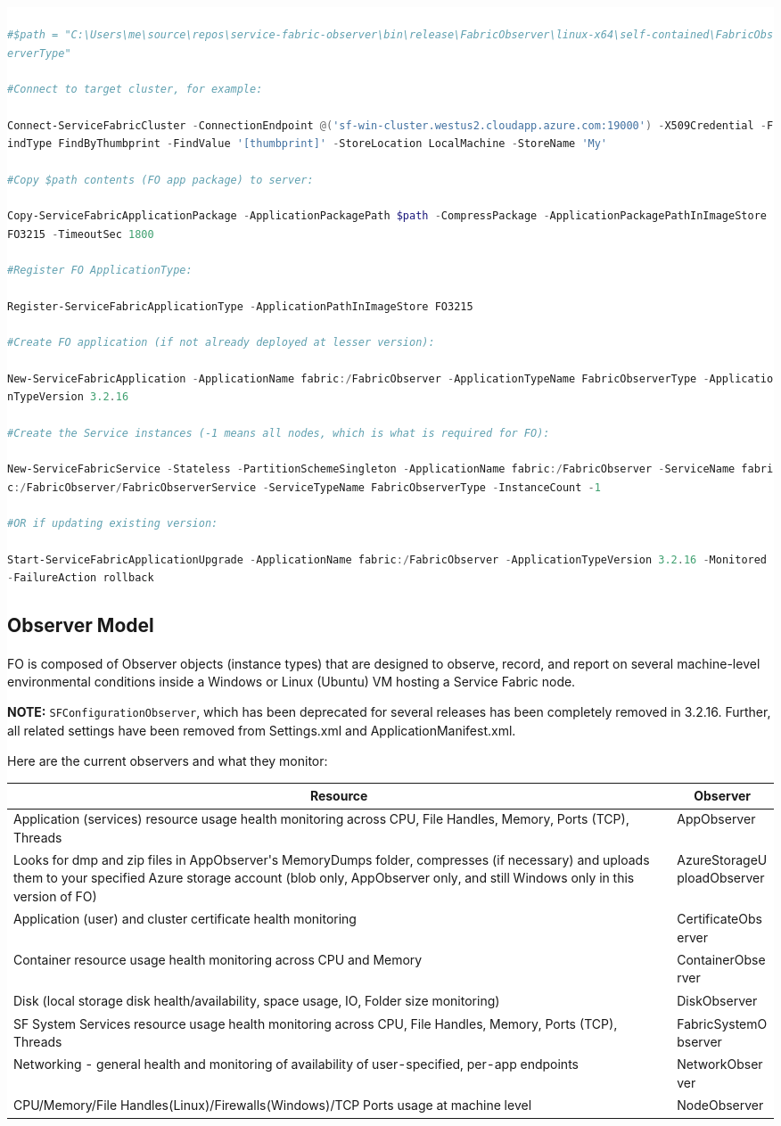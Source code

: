 ```PowerShell

#$path = "C:\Users\me\source\repos\service-fabric-observer\bin\release\FabricObserver\linux-x64\self-contained\FabricObserverType"

#Connect to target cluster, for example:

Connect-ServiceFabricCluster -ConnectionEndpoint @('sf-win-cluster.westus2.cloudapp.azure.com:19000') -X509Credential -FindType FindByThumbprint -FindValue '[thumbprint]' -StoreLocation LocalMachine -StoreName 'My'

#Copy $path contents (FO app package) to server:

Copy-ServiceFabricApplicationPackage -ApplicationPackagePath $path -CompressPackage -ApplicationPackagePathInImageStore FO3215 -TimeoutSec 1800

#Register FO ApplicationType:

Register-ServiceFabricApplicationType -ApplicationPathInImageStore FO3215

#Create FO application (if not already deployed at lesser version):

New-ServiceFabricApplication -ApplicationName fabric:/FabricObserver -ApplicationTypeName FabricObserverType -ApplicationTypeVersion 3.2.16   

#Create the Service instances (-1 means all nodes, which is what is required for FO):  

New-ServiceFabricService -Stateless -PartitionSchemeSingleton -ApplicationName fabric:/FabricObserver -ServiceName fabric:/FabricObserver/FabricObserverService -ServiceTypeName FabricObserverType -InstanceCount -1

#OR if updating existing version:  

Start-ServiceFabricApplicationUpgrade -ApplicationName fabric:/FabricObserver -ApplicationTypeVersion 3.2.16 -Monitored -FailureAction rollback
```  

## Observer Model

FO is composed of Observer objects (instance types) that are designed to observe, record, and report on several machine-level environmental conditions inside a Windows or Linux (Ubuntu) VM hosting a Service Fabric node.

**NOTE:** ```SFConfigurationObserver```, which has been deprecated for several releases has been completely removed in 3.2.16. Further, all related settings have been removed from Settings.xml and ApplicationManifest.xml.

Here are the current observers and what they monitor:  

| Resource | Observer |
| --- | --- |
| Application (services) resource usage health monitoring across CPU, File Handles, Memory, Ports (TCP), Threads  | AppObserver |
| Looks for dmp and zip files in AppObserver's MemoryDumps folder, compresses (if necessary) and uploads them to your specified Azure storage account (blob only, AppObserver only, and still Windows only in this version of FO) | AzureStorageUploadObserver |
| Application (user) and cluster certificate health monitoring | CertificateObserver |
| Container resource usage health monitoring across CPU and Memory | ContainerObserver |
| Disk (local storage disk health/availability, space usage, IO, Folder size monitoring) | DiskObserver |
| SF System Services resource usage health monitoring across CPU, File Handles, Memory, Ports (TCP), Threads | FabricSystemObserver |
| Networking - general health and monitoring of availability of user-specified, per-app endpoints | NetworkObserver |
| CPU/Memory/File Handles(Linux)/Firewalls(Windows)/TCP Ports usage at machine level | NodeObserver |